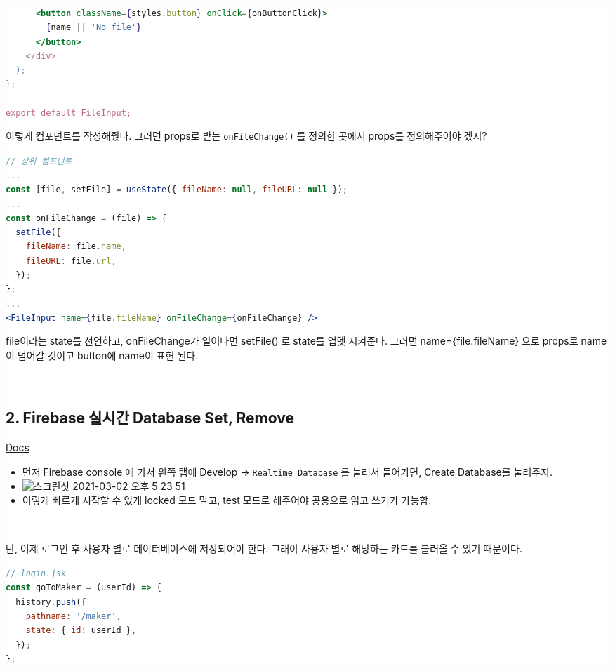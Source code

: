 ```jsx
      <button className={styles.button} onClick={onButtonClick}>
        {name || 'No file'}
      </button>
    </div>
  );
};

export default FileInput;
```

이렇게 컴포넌트를 작성해줬다. 그러면 props로 받는 `onFileChange()` 를 정의한 곳에서 props를 정의해주어야 겠지?

```jsx
// 상위 컴포넌트
...
const [file, setFile] = useState({ fileName: null, fileURL: null });
...
const onFileChange = (file) => {
  setFile({
    fileName: file.name,
    fileURL: file.url,
  });
};
...
<FileInput name={file.fileName} onFileChange={onFileChange} />
```

file이라는 state를 선언하고, onFileChange가 일어나면 setFile() 로 state를 업뎃 시켜준다. 그러면 name={file.fileName} 으로 props로 name 이 넘어갈 것이고 button에 name이 표현 된다.

<br/>

## 2. Firebase 실시간 Database Set, Remove

[Docs](https://firebase.google.com/docs/database/web/read-and-write)

- 먼저 Firebase console 에 가서 왼쪽 탭에 Develop -> `Realtime Database` 를 눌러서 들어가면, Create Database를 눌러주자.
- ![스크린샷 2021-03-02 오후 5 23 51](https://user-images.githubusercontent.com/59427983/109619419-1ac1c600-7b7c-11eb-99eb-5cc8e207b5bd.png)
- 이렇게 빠르게 시작할 수 있게 locked 모드 말고, test 모드로 해주어야 공용으로 읽고 쓰기가 가능함.

<br/>

단, 이제 로그인 후 사용자 별로 데이터베이스에 저장되어야 한다. 그래야 사용자 별로 해당하는 카드를 불러올 수 있기 때문이다.

```jsx
// login.jsx
const goToMaker = (userId) => {
  history.push({
    pathname: '/maker',
    state: { id: userId },
  });
};
```
